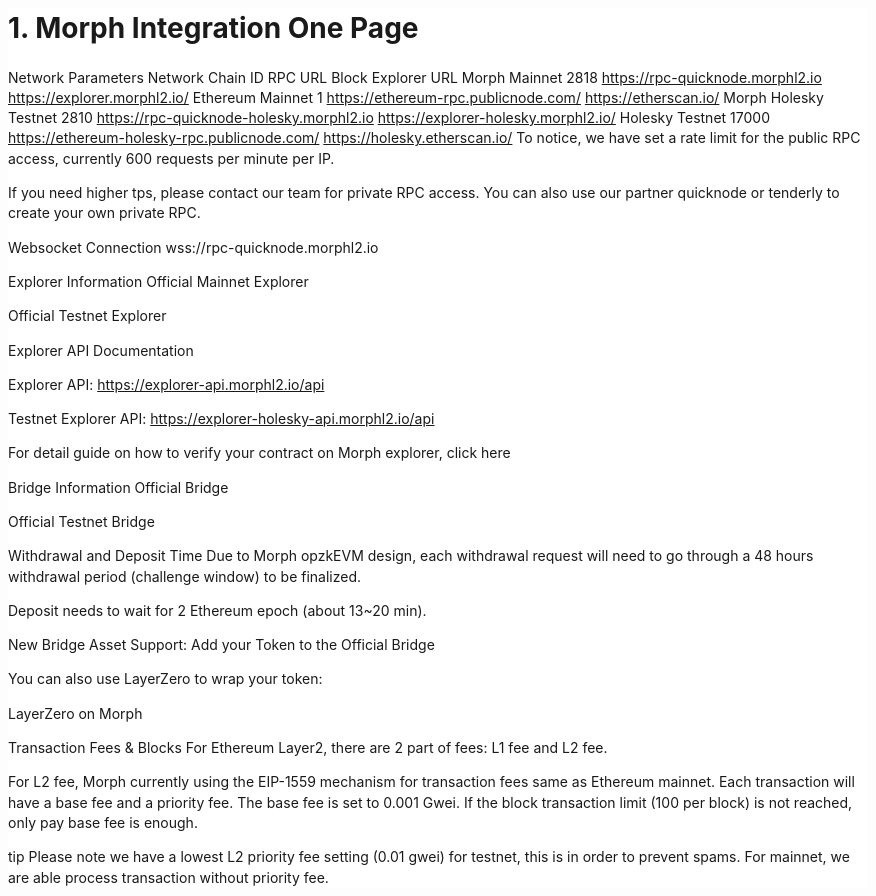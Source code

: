 # 1. Morph Integration One Page
Network Parameters
Network	Chain ID	RPC URL	Block Explorer URL
Morph Mainnet	2818	https://rpc-quicknode.morphl2.io	https://explorer.morphl2.io/
Ethereum Mainnet	1	https://ethereum-rpc.publicnode.com/	https://etherscan.io/
Morph Holesky Testnet	2810	https://rpc-quicknode-holesky.morphl2.io	https://explorer-holesky.morphl2.io/
Holesky Testnet	17000	https://ethereum-holesky-rpc.publicnode.com/	https://holesky.etherscan.io/
To notice, we have set a rate limit for the public RPC access, currently 600 requests per minute per IP.

If you need higher tps, please contact our team for private RPC access. You can also use our partner quicknode or tenderly to create your own private RPC.

Websocket Connection
wss://rpc-quicknode.morphl2.io

Explorer Information
Official Mainnet Explorer

Official Testnet Explorer

Explorer API Documentation

Explorer API: https://explorer-api.morphl2.io/api

Testnet Explorer API: https://explorer-holesky-api.morphl2.io/api

For detail guide on how to verify your contract on Morph explorer, click here

Bridge Information
Official Bridge

Official Testnet Bridge

Withdrawal and Deposit Time
Due to Morph opzkEVM design, each withdrawal request will need to go through a 48 hours withdrawal period (challenge window) to be finalized.

Deposit needs to wait for 2 Ethereum epoch (about 13~20 min).

New Bridge Asset Support:
Add your Token to the Official Bridge

You can also use LayerZero to wrap your token:

LayerZero on Morph

Transaction Fees & Blocks
For Ethereum Layer2, there are 2 part of fees: L1 fee and L2 fee.

For L2 fee, Morph currently using the EIP-1559 mechanism for transaction fees same as Ethereum mainnet. Each transaction will have a base fee and a priority fee. The base fee is set to 0.001 Gwei. If the block transaction limit (100 per block) is not reached, only pay base fee is enough.

tip
Please note we have a lowest L2 priority fee setting (0.01 gwei) for testnet, this is in order to prevent spams. For mainnet, we are able process transaction without priority fee.
